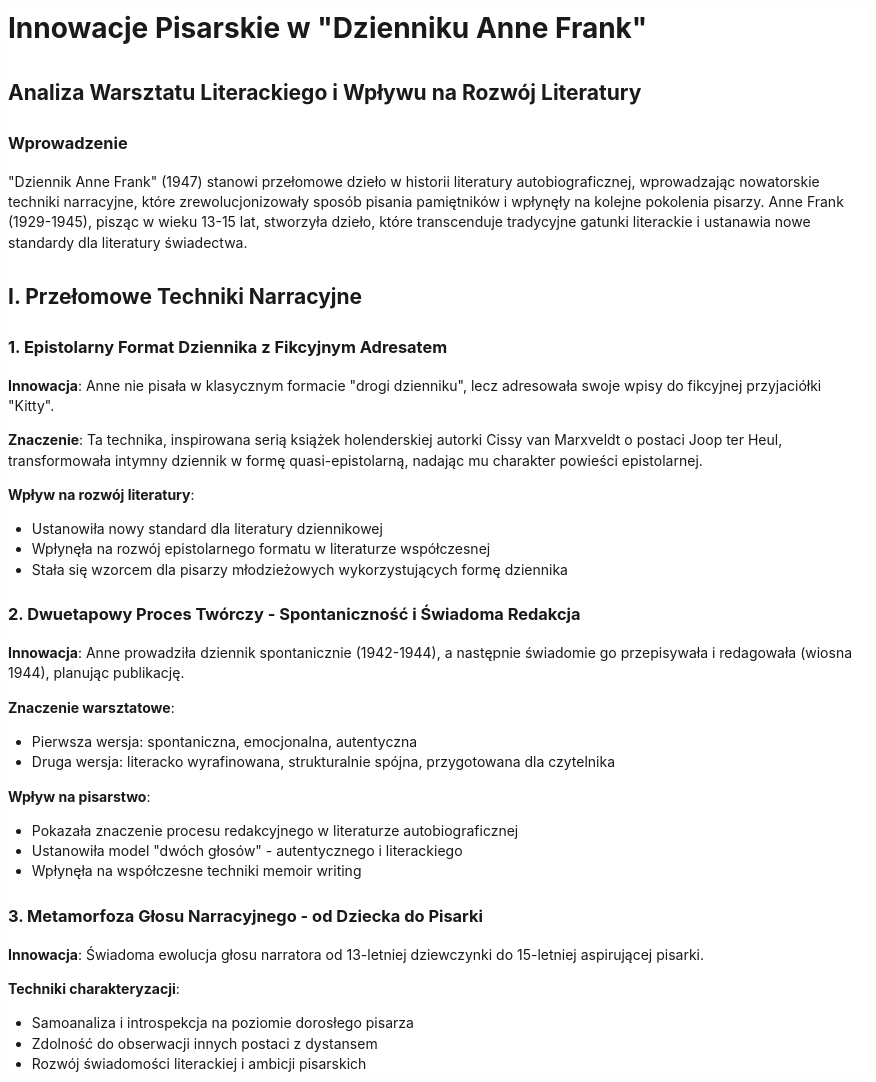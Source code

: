 # Innowacje Pisarskie w "Dzienniku Anne Frank"
## Analiza Warsztatu Literackiego i Wpływu na Rozwój Literatury

### Wprowadzenie
"Dziennik Anne Frank" (1947) stanowi przełomowe dzieło w historii literatury autobiograficznej, wprowadzając nowatorskie techniki narracyjne, które zrewolucjonizowały sposób pisania pamiętników i wpłynęły na kolejne pokolenia pisarzy. Anne Frank (1929-1945), pisząc w wieku 13-15 lat, stworzyła dzieło, które transcenduje tradycyjne gatunki literackie i ustanawia nowe standardy dla literatury świadectwa.

## I. Przełomowe Techniki Narracyjne

### 1. Epistolarny Format Dziennika z Fikcyjnym Adresatem
**Innowacja**: Anne nie pisała w klasycznym formacie "drogi dzienniku", lecz adresowała swoje wpisy do fikcyjnej przyjaciółki "Kitty".

**Znaczenie**: Ta technika, inspirowana serią książek holenderskiej autorki Cissy van Marxveldt o postaci Joop ter Heul, transformowała intymny dziennik w formę quasi-epistolarną, nadając mu charakter powieści epistolarnej.

**Wpływ na rozwój literatury**:
- Ustanowiła nowy standard dla literatury dziennikowej
- Wpłynęła na rozwój epistolarnego formatu w literaturze współczesnej
- Stała się wzorcem dla pisarzy młodzieżowych wykorzystujących formę dziennika

### 2. Dwuetapowy Proces Twórczy - Spontaniczność i Świadoma Redakcja
**Innowacja**: Anne prowadziła dziennik spontanicznie (1942-1944), a następnie świadomie go przepisywała i redagowała (wiosna 1944), planując publikację.

**Znaczenie warsztatowe**:
- Pierwsza wersja: spontaniczna, emocjonalna, autentyczna
- Druga wersja: literacko wyrafinowana, strukturalnie spójna, przygotowana dla czytelnika

**Wpływ na pisarstwo**:
- Pokazała znaczenie procesu redakcyjnego w literaturze autobiograficznej
- Ustanowiła model "dwóch głosów" - autentycznego i literackiego
- Wpłynęła na współczesne techniki memoir writing

### 3. Metamorfoza Głosu Narracyjnego - od Dziecka do Pisarki
**Innowacja**: Świadoma ewolucja głosu narratora od 13-letniej dziewczynki do 15-letniej aspirującej pisarki.

**Techniki charakteryzacji**:
- Samoanaliza i introspekcja na poziomie dorosłego pisarza
- Zdolność do obserwacji innych postaci z dystansem
- Rozwój świadomości literackiej i ambicji pisarskich
